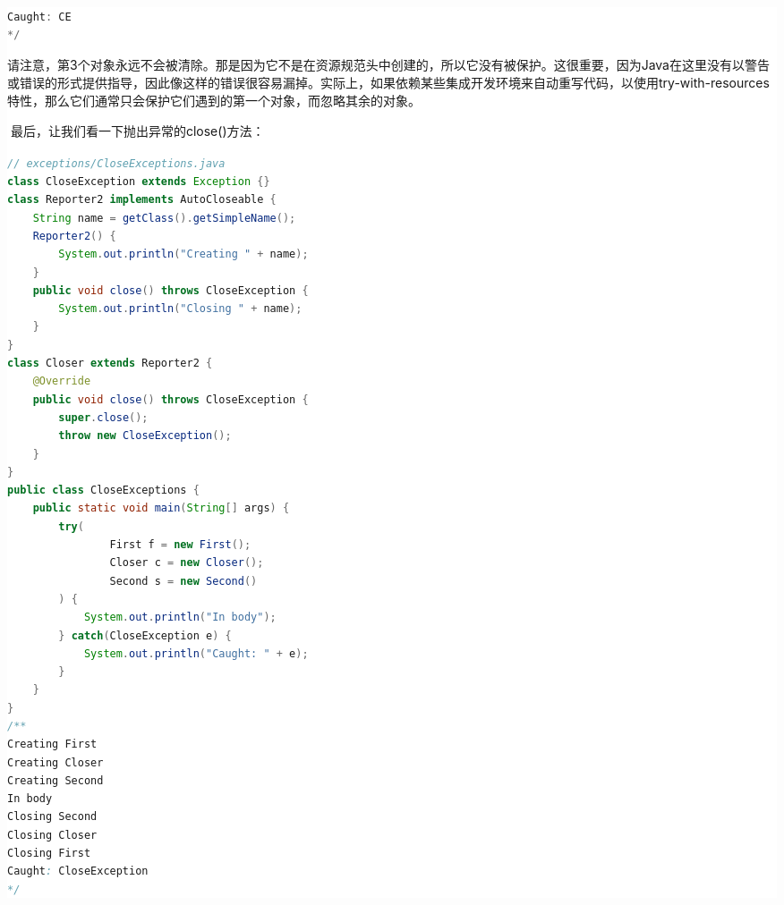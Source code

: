 ```java
Caught: CE
*/
```

​		请注意，第3个对象永远不会被清除。那是因为它不是在资源规范头中创建的，所以它没有被保护。这很重要，因为Java在这里没有以警告或错误的形式提供指导，因此像这样的错误很容易漏掉。实际上，如果依赖某些集成开发环境来自动重写代码，以使用try-with-resources特性，那么它们通常只会保护它们遇到的第一个对象，而忽略其余的对象。

​		最后，让我们看一下抛出异常的close()方法：

```java
// exceptions/CloseExceptions.java
class CloseException extends Exception {}
class Reporter2 implements AutoCloseable {
    String name = getClass().getSimpleName();
    Reporter2() {
        System.out.println("Creating " + name);
    }
    public void close() throws CloseException {
        System.out.println("Closing " + name);
    }
}
class Closer extends Reporter2 {
    @Override
    public void close() throws CloseException {
        super.close();
        throw new CloseException();
    }
}
public class CloseExceptions {
    public static void main(String[] args) {
        try(
                First f = new First();
                Closer c = new Closer();
                Second s = new Second()
        ) {
            System.out.println("In body");
        } catch(CloseException e) {
            System.out.println("Caught: " + e);
        }
    }
}
/**
Creating First
Creating Closer
Creating Second
In body
Closing Second
Closing Closer
Closing First
Caught: CloseException
*/
```
